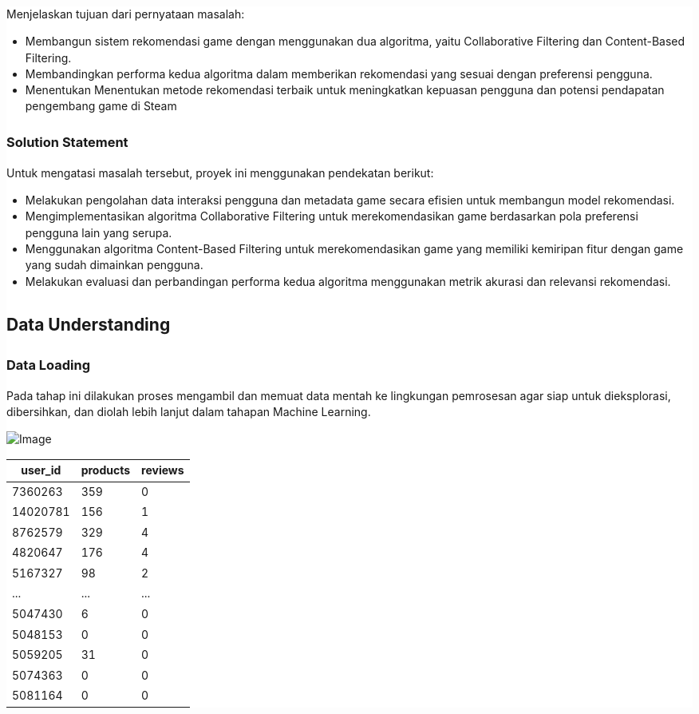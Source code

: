 Menjelaskan tujuan dari pernyataan masalah:
- Membangun sistem rekomendasi game dengan menggunakan dua algoritma, yaitu Collaborative Filtering dan Content-Based Filtering.
- Membandingkan performa kedua algoritma dalam memberikan rekomendasi yang sesuai dengan preferensi pengguna.
- Menentukan Menentukan metode rekomendasi terbaik untuk meningkatkan kepuasan pengguna dan potensi pendapatan pengembang game di Steam


### Solution Statement 
Untuk mengatasi masalah tersebut, proyek ini menggunakan pendekatan berikut:
- Melakukan pengolahan data interaksi pengguna dan metadata game secara efisien untuk membangun model rekomendasi.
- Mengimplementasikan algoritma Collaborative Filtering untuk merekomendasikan game berdasarkan pola preferensi pengguna lain yang serupa.
- Menggunakan algoritma Content-Based Filtering untuk merekomendasikan game yang memiliki kemiripan fitur dengan game yang sudah dimainkan pengguna.
- Melakukan evaluasi dan perbandingan performa kedua algoritma menggunakan metrik akurasi dan relevansi rekomendasi.




## Data Understanding

### Data Loading
Pada tahap ini dilakukan proses mengambil dan memuat data mentah ke lingkungan pemrosesan agar siap untuk dieksplorasi, dibersihkan, dan diolah lebih lanjut dalam tahapan Machine Learning.

![Image](https://github.com/user-attachments/assets/cf8d1d81-226b-4aa9-8df4-dc4b9373eefc)

| user_id  | products | reviews |
|----------|----------|---------|
| 7360263  | 359      | 0       |
| 14020781 | 156      | 1       |
| 8762579  | 329      | 4       |
| 4820647  | 176      | 4       |
| 5167327  | 98       | 2       |
| ...      | ...      | ...     |
| 5047430  | 6        | 0       |
| 5048153  | 0        | 0       |
| 5059205  | 31       | 0       |
| 5074363  | 0        | 0       |
| 5081164  | 0        | 0       |
